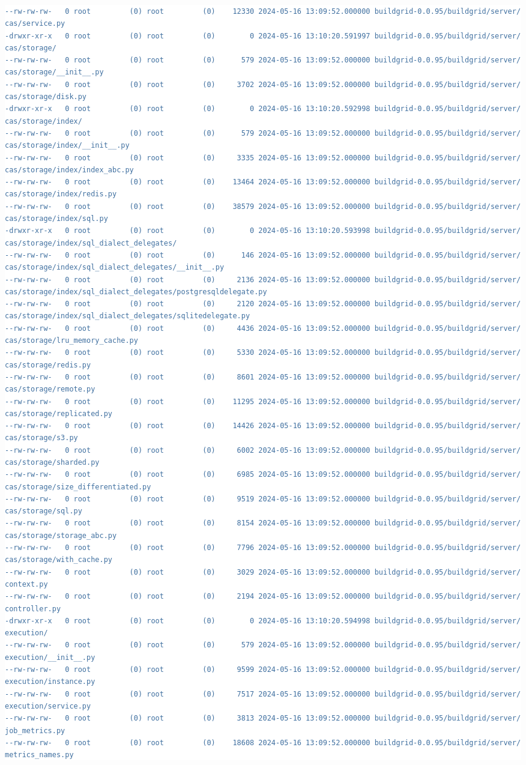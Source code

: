 ```diff
--rw-rw-rw-   0 root         (0) root         (0)    12330 2024-05-16 13:09:52.000000 buildgrid-0.0.95/buildgrid/server/cas/service.py
-drwxr-xr-x   0 root         (0) root         (0)        0 2024-05-16 13:10:20.591997 buildgrid-0.0.95/buildgrid/server/cas/storage/
--rw-rw-rw-   0 root         (0) root         (0)      579 2024-05-16 13:09:52.000000 buildgrid-0.0.95/buildgrid/server/cas/storage/__init__.py
--rw-rw-rw-   0 root         (0) root         (0)     3702 2024-05-16 13:09:52.000000 buildgrid-0.0.95/buildgrid/server/cas/storage/disk.py
-drwxr-xr-x   0 root         (0) root         (0)        0 2024-05-16 13:10:20.592998 buildgrid-0.0.95/buildgrid/server/cas/storage/index/
--rw-rw-rw-   0 root         (0) root         (0)      579 2024-05-16 13:09:52.000000 buildgrid-0.0.95/buildgrid/server/cas/storage/index/__init__.py
--rw-rw-rw-   0 root         (0) root         (0)     3335 2024-05-16 13:09:52.000000 buildgrid-0.0.95/buildgrid/server/cas/storage/index/index_abc.py
--rw-rw-rw-   0 root         (0) root         (0)    13464 2024-05-16 13:09:52.000000 buildgrid-0.0.95/buildgrid/server/cas/storage/index/redis.py
--rw-rw-rw-   0 root         (0) root         (0)    38579 2024-05-16 13:09:52.000000 buildgrid-0.0.95/buildgrid/server/cas/storage/index/sql.py
-drwxr-xr-x   0 root         (0) root         (0)        0 2024-05-16 13:10:20.593998 buildgrid-0.0.95/buildgrid/server/cas/storage/index/sql_dialect_delegates/
--rw-rw-rw-   0 root         (0) root         (0)      146 2024-05-16 13:09:52.000000 buildgrid-0.0.95/buildgrid/server/cas/storage/index/sql_dialect_delegates/__init__.py
--rw-rw-rw-   0 root         (0) root         (0)     2136 2024-05-16 13:09:52.000000 buildgrid-0.0.95/buildgrid/server/cas/storage/index/sql_dialect_delegates/postgresqldelegate.py
--rw-rw-rw-   0 root         (0) root         (0)     2120 2024-05-16 13:09:52.000000 buildgrid-0.0.95/buildgrid/server/cas/storage/index/sql_dialect_delegates/sqlitedelegate.py
--rw-rw-rw-   0 root         (0) root         (0)     4436 2024-05-16 13:09:52.000000 buildgrid-0.0.95/buildgrid/server/cas/storage/lru_memory_cache.py
--rw-rw-rw-   0 root         (0) root         (0)     5330 2024-05-16 13:09:52.000000 buildgrid-0.0.95/buildgrid/server/cas/storage/redis.py
--rw-rw-rw-   0 root         (0) root         (0)     8601 2024-05-16 13:09:52.000000 buildgrid-0.0.95/buildgrid/server/cas/storage/remote.py
--rw-rw-rw-   0 root         (0) root         (0)    11295 2024-05-16 13:09:52.000000 buildgrid-0.0.95/buildgrid/server/cas/storage/replicated.py
--rw-rw-rw-   0 root         (0) root         (0)    14426 2024-05-16 13:09:52.000000 buildgrid-0.0.95/buildgrid/server/cas/storage/s3.py
--rw-rw-rw-   0 root         (0) root         (0)     6002 2024-05-16 13:09:52.000000 buildgrid-0.0.95/buildgrid/server/cas/storage/sharded.py
--rw-rw-rw-   0 root         (0) root         (0)     6985 2024-05-16 13:09:52.000000 buildgrid-0.0.95/buildgrid/server/cas/storage/size_differentiated.py
--rw-rw-rw-   0 root         (0) root         (0)     9519 2024-05-16 13:09:52.000000 buildgrid-0.0.95/buildgrid/server/cas/storage/sql.py
--rw-rw-rw-   0 root         (0) root         (0)     8154 2024-05-16 13:09:52.000000 buildgrid-0.0.95/buildgrid/server/cas/storage/storage_abc.py
--rw-rw-rw-   0 root         (0) root         (0)     7796 2024-05-16 13:09:52.000000 buildgrid-0.0.95/buildgrid/server/cas/storage/with_cache.py
--rw-rw-rw-   0 root         (0) root         (0)     3029 2024-05-16 13:09:52.000000 buildgrid-0.0.95/buildgrid/server/context.py
--rw-rw-rw-   0 root         (0) root         (0)     2194 2024-05-16 13:09:52.000000 buildgrid-0.0.95/buildgrid/server/controller.py
-drwxr-xr-x   0 root         (0) root         (0)        0 2024-05-16 13:10:20.594998 buildgrid-0.0.95/buildgrid/server/execution/
--rw-rw-rw-   0 root         (0) root         (0)      579 2024-05-16 13:09:52.000000 buildgrid-0.0.95/buildgrid/server/execution/__init__.py
--rw-rw-rw-   0 root         (0) root         (0)     9599 2024-05-16 13:09:52.000000 buildgrid-0.0.95/buildgrid/server/execution/instance.py
--rw-rw-rw-   0 root         (0) root         (0)     7517 2024-05-16 13:09:52.000000 buildgrid-0.0.95/buildgrid/server/execution/service.py
--rw-rw-rw-   0 root         (0) root         (0)     3813 2024-05-16 13:09:52.000000 buildgrid-0.0.95/buildgrid/server/job_metrics.py
--rw-rw-rw-   0 root         (0) root         (0)    18608 2024-05-16 13:09:52.000000 buildgrid-0.0.95/buildgrid/server/metrics_names.py
```